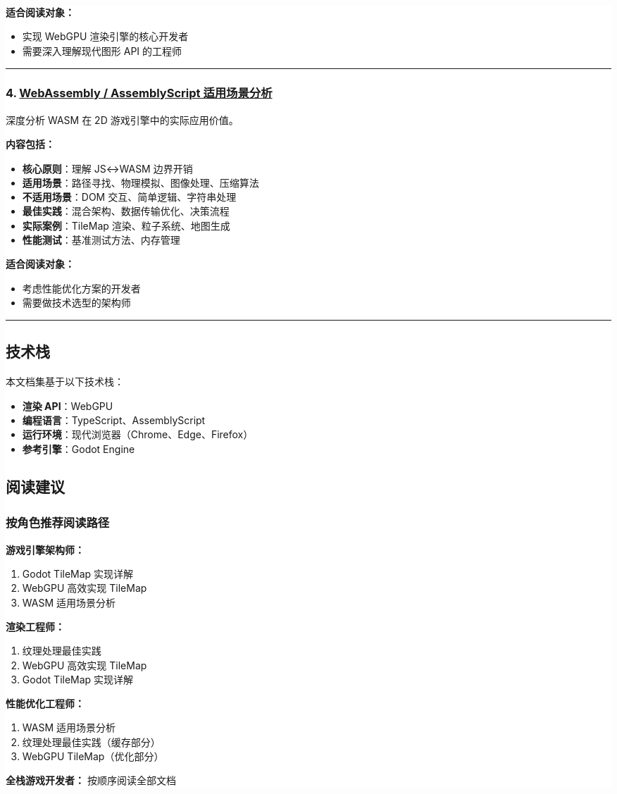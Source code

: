 **适合阅读对象：**
- 实现 WebGPU 渲染引擎的核心开发者
- 需要深入理解现代图形 API 的工程师

---

### 4. [WebAssembly / AssemblyScript 适用场景分析](./wasm-usage.md)

深度分析 WASM 在 2D 游戏引擎中的实际应用价值。

**内容包括：**
- **核心原则**：理解 JS↔WASM 边界开销
- **适用场景**：路径寻找、物理模拟、图像处理、压缩算法
- **不适用场景**：DOM 交互、简单逻辑、字符串处理
- **最佳实践**：混合架构、数据传输优化、决策流程
- **实际案例**：TileMap 渲染、粒子系统、地图生成
- **性能测试**：基准测试方法、内存管理

**适合阅读对象：**
- 考虑性能优化方案的开发者
- 需要做技术选型的架构师

---

## 技术栈

本文档集基于以下技术栈：

- **渲染 API**：WebGPU
- **编程语言**：TypeScript、AssemblyScript
- **运行环境**：现代浏览器（Chrome、Edge、Firefox）
- **参考引擎**：Godot Engine

## 阅读建议

### 按角色推荐阅读路径

**游戏引擎架构师：**
1. Godot TileMap 实现详解
2. WebGPU 高效实现 TileMap
3. WASM 适用场景分析

**渲染工程师：**
1. 纹理处理最佳实践
2. WebGPU 高效实现 TileMap
3. Godot TileMap 实现详解

**性能优化工程师：**
1. WASM 适用场景分析
2. 纹理处理最佳实践（缓存部分）
3. WebGPU TileMap（优化部分）

**全栈游戏开发者：**
按顺序阅读全部文档
